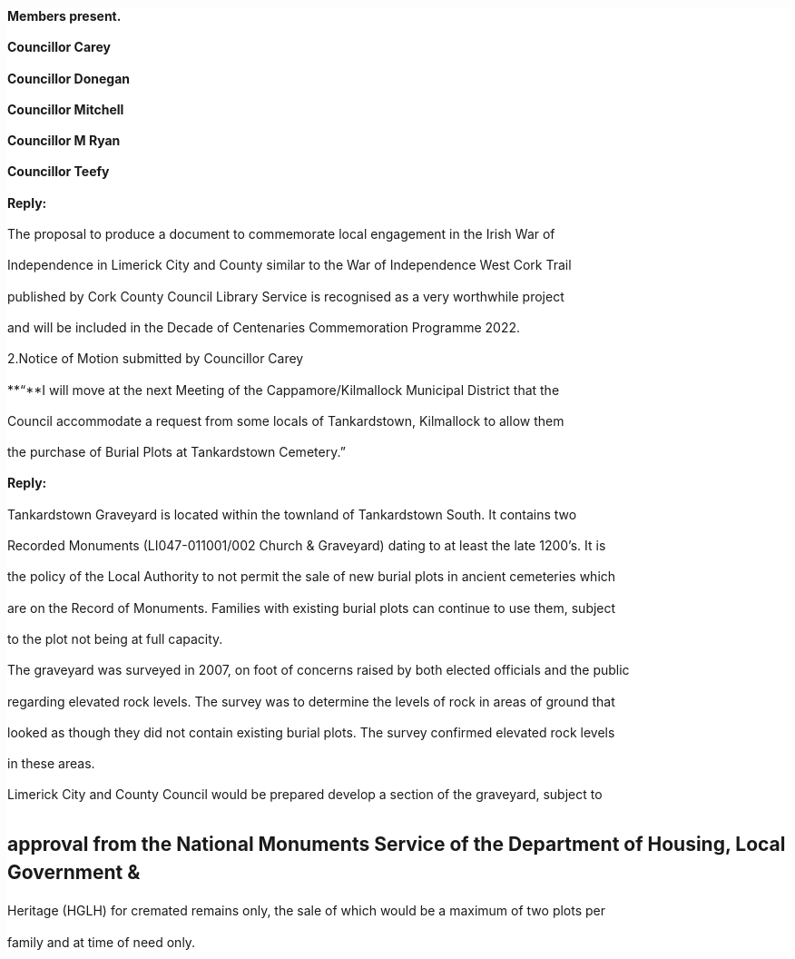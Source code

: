 **Members present.**

**Councillor Carey**

**Councillor Donegan**

**Councillor Mitchell**

**Councillor M Ryan**

**Councillor Teefy**

**Reply:**

The proposal to produce a document to commemorate local engagement in the Irish War of

Independence in Limerick City and County similar to the War of Independence West Cork Trail

published by Cork County Council Library Service is recognised as a very worthwhile project

and will be included in the Decade of Centenaries Commemoration Programme 2022.

2.Notice of Motion submitted by Councillor Carey

**“**I will move at the next Meeting of the Cappamore/Kilmallock Municipal District that the

Council accommodate a request from some locals of Tankardstown, Kilmallock to allow them

the purchase of Burial Plots at Tankardstown Cemetery.”

**Reply:**

Tankardstown Graveyard is located within the townland of Tankardstown South. It contains two

Recorded Monuments (LI047-011001/002 Church & Graveyard) dating to at least the late 1200’s. It is

the policy of the Local Authority to not permit the sale of new burial plots in ancient cemeteries which

are on the Record of Monuments. Families with existing burial plots can continue to use them, subject

to the plot not being at full capacity.

The graveyard was surveyed in 2007, on foot of concerns raised by both elected officials and the public

regarding elevated rock levels. The survey was to determine the levels of rock in areas of ground that

looked as though they did not contain existing burial plots. The survey confirmed elevated rock levels

in these areas.

Limerick City and County Council would be prepared develop a section of the graveyard, subject to

approval from the National Monuments Service of the Department of Housing, Local Government &
---
Heritage (HGLH) for cremated remains only, the sale of which would be a maximum of two plots per

family and at time of need only.
